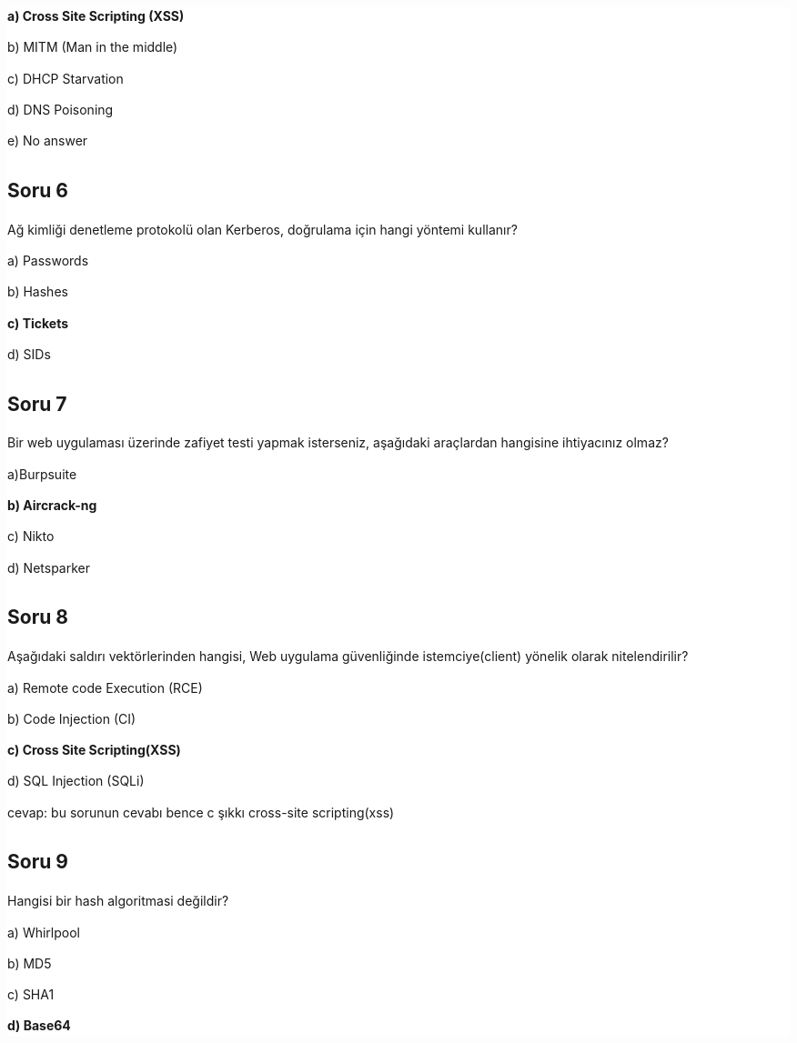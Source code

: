 **a) Cross Site Scripting (XSS)**

b) MITM (Man in the middle)

c) DHCP Starvation

d) DNS Poisoning

e) No answer

## Soru 6
Ağ kimliği denetleme protokolü olan Kerberos, doğrulama için hangi yöntemi kullanır?

a) Passwords

b) Hashes

**c) Tickets**

d) SIDs

## Soru 7
Bir web uygulaması üzerinde zafiyet testi yapmak isterseniz, aşağıdaki araçlardan hangisine ihtiyacınız olmaz?

a)Burpsuite

**b) Aircrack-ng**

c) Nikto

d) Netsparker

## Soru 8

Aşağıdaki saldırı vektörlerinden hangisi, Web uygulama güvenliğinde istemciye(client) yönelik olarak nitelendirilir?

a) Remote code Execution (RCE)

b) Code Injection (CI)

**c) Cross Site Scripting(XSS)**

d) SQL Injection (SQLi)

cevap: bu sorunun cevabı bence c şıkkı cross-site scripting(xss)

## Soru 9
Hangisi bir hash algoritmasi değildir?

a) Whirlpool

b) MD5

c) SHA1

**d) Base64**
